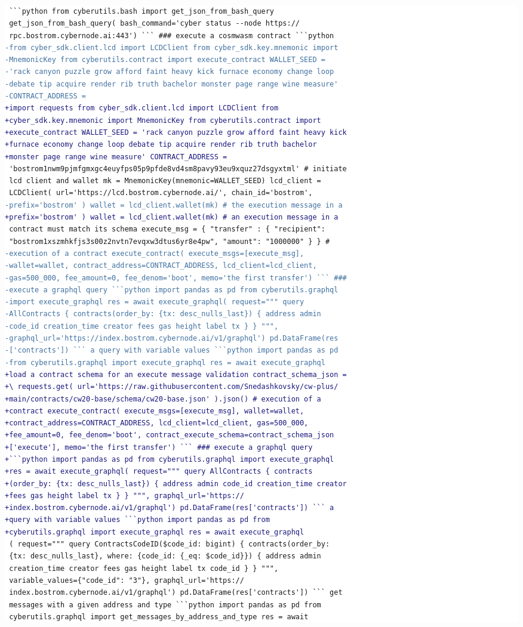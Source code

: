 ```diff
 ```python from cyberutils.bash import get_json_from_bash_query
 get_json_from_bash_query( bash_command='cyber status --node https://
 rpc.bostrom.cybernode.ai:443') ``` ### execute a cosmwasm contract ```python
-from cyber_sdk.client.lcd import LCDClient from cyber_sdk.key.mnemonic import
-MnemonicKey from cyberutils.contract import execute_contract WALLET_SEED =
-'rack canyon puzzle grow afford faint heavy kick furnace economy change loop
-debate tip acquire render rib truth bachelor monster page range wine measure'
-CONTRACT_ADDRESS =
+import requests from cyber_sdk.client.lcd import LCDClient from
+cyber_sdk.key.mnemonic import MnemonicKey from cyberutils.contract import
+execute_contract WALLET_SEED = 'rack canyon puzzle grow afford faint heavy kick
+furnace economy change loop debate tip acquire render rib truth bachelor
+monster page range wine measure' CONTRACT_ADDRESS =
 'bostrom1nwm9pjmfgmxgc4euyfps05p9pfde8vd4sm8pavy93eu9xquz27dsgyxtml' # initiate
 lcd client and wallet mk = MnemonicKey(mnemonic=WALLET_SEED) lcd_client =
 LCDClient( url='https://lcd.bostrom.cybernode.ai/', chain_id='bostrom',
-prefix='bostrom' ) wallet = lcd_client.wallet(mk) # the execution message in a
+prefix='bostrom' ) wallet = lcd_client.wallet(mk) # an execution message in a
 contract must match its schema execute_msg = { "transfer" : { "recipient":
 "bostrom1xszmhkfjs3s00z2nvtn7evqxw3dtus6yr8e4pw", "amount": "1000000" } } #
-execution of a contract execute_contract( execute_msgs=[execute_msg],
-wallet=wallet, contract_address=CONTRACT_ADDRESS, lcd_client=lcd_client,
-gas=500_000, fee_amount=0, fee_denom='boot', memo='the first transfer') ``` ###
-execute a graphql query ```python import pandas as pd from cyberutils.graphql
-import execute_graphql res = await execute_graphql( request=""" query
-AllContracts { contracts(order_by: {tx: desc_nulls_last}) { address admin
-code_id creation_time creator fees gas height label tx } } """,
-graphql_url='https://index.bostrom.cybernode.ai/v1/graphql') pd.DataFrame(res
-['contracts']) ``` a query with variable values ```python import pandas as pd
-from cyberutils.graphql import execute_graphql res = await execute_graphql
+load a contract schema for an execute message validation contract_schema_json =
+\ requests.get( url='https://raw.githubusercontent.com/Snedashkovsky/cw-plus/
+main/contracts/cw20-base/schema/cw20-base.json' ).json() # execution of a
+contract execute_contract( execute_msgs=[execute_msg], wallet=wallet,
+contract_address=CONTRACT_ADDRESS, lcd_client=lcd_client, gas=500_000,
+fee_amount=0, fee_denom='boot', contract_execute_schema=contract_schema_json
+['execute'], memo='the first transfer') ``` ### execute a graphql query
+```python import pandas as pd from cyberutils.graphql import execute_graphql
+res = await execute_graphql( request=""" query AllContracts { contracts
+(order_by: {tx: desc_nulls_last}) { address admin code_id creation_time creator
+fees gas height label tx } } """, graphql_url='https://
+index.bostrom.cybernode.ai/v1/graphql') pd.DataFrame(res['contracts']) ``` a
+query with variable values ```python import pandas as pd from
+cyberutils.graphql import execute_graphql res = await execute_graphql
 ( request=""" query ContractsCodeID($code_id: bigint) { contracts(order_by:
 {tx: desc_nulls_last}, where: {code_id: {_eq: $code_id}}) { address admin
 creation_time creator fees gas height label tx code_id } } """,
 variable_values={"code_id": "3"}, graphql_url='https://
 index.bostrom.cybernode.ai/v1/graphql') pd.DataFrame(res['contracts']) ``` get
 messages with a given address and type ```python import pandas as pd from
 cyberutils.graphql import get_messages_by_address_and_type res = await
```

